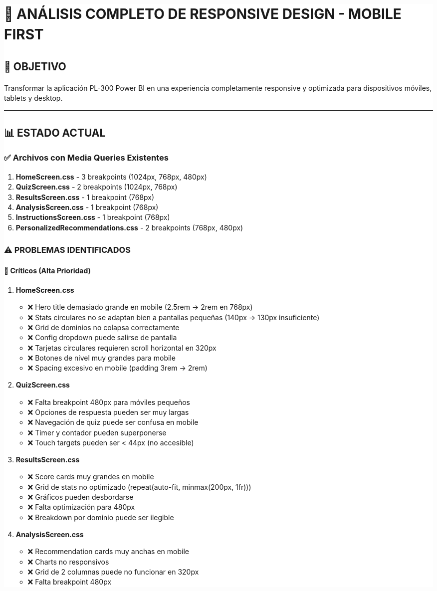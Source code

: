 # 📱 ANÁLISIS COMPLETO DE RESPONSIVE DESIGN - MOBILE FIRST

## 🎯 OBJETIVO
Transformar la aplicación PL-300 Power BI en una experiencia completamente responsive y optimizada para dispositivos móviles, tablets y desktop.

---

## 📊 ESTADO ACTUAL

### ✅ Archivos con Media Queries Existentes
1. **HomeScreen.css** - 3 breakpoints (1024px, 768px, 480px)
2. **QuizScreen.css** - 2 breakpoints (1024px, 768px)
3. **ResultsScreen.css** - 1 breakpoint (768px)
4. **AnalysisScreen.css** - 1 breakpoint (768px)
5. **InstructionsScreen.css** - 1 breakpoint (768px)
6. **PersonalizedRecommendations.css** - 2 breakpoints (768px, 480px)

### ⚠️ PROBLEMAS IDENTIFICADOS

#### 🔴 Críticos (Alta Prioridad)

1. **HomeScreen.css**
   - ❌ Hero title demasiado grande en mobile (2.5rem → 2rem en 768px)
   - ❌ Stats circulares no se adaptan bien a pantallas pequeñas (140px → 130px insuficiente)
   - ❌ Grid de dominios no colapsa correctamente
   - ❌ Config dropdown puede salirse de pantalla
   - ❌ Tarjetas circulares requieren scroll horizontal en 320px
   - ❌ Botones de nivel muy grandes para mobile
   - ❌ Spacing excesivo en mobile (padding 3rem → 2rem)

2. **QuizScreen.css**
   - ❌ Falta breakpoint 480px para móviles pequeños
   - ❌ Opciones de respuesta pueden ser muy largas
   - ❌ Navegación de quiz puede ser confusa en mobile
   - ❌ Timer y contador pueden superponerse
   - ❌ Touch targets pueden ser < 44px (no accesible)

3. **ResultsScreen.css**
   - ❌ Score cards muy grandes en mobile
   - ❌ Grid de stats no optimizado (repeat(auto-fit, minmax(200px, 1fr)))
   - ❌ Gráficos pueden desbordarse
   - ❌ Falta optimización para 480px
   - ❌ Breakdown por dominio puede ser ilegible

4. **AnalysisScreen.css**
   - ❌ Recommendation cards muy anchas en mobile
   - ❌ Charts no responsivos
   - ❌ Grid de 2 columnas puede no funcionar en 320px
   - ❌ Falta breakpoint 480px
